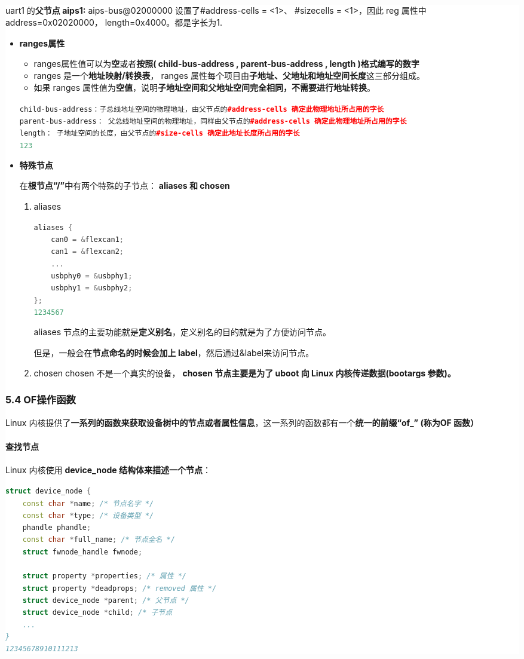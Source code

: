   uart1 的**父节点 aips1:** aips-bus@02000000 设置了#address-cells = <1>、 #sizecells = <1>，因此 reg 属性中 address=0x02020000， length=0x4000。都是字长为1.

- **ranges属性**

  - ranges属性值可以为**空**或者**按照( child-bus-address , parent-bus-address , length )格式编写的数字**
  - ranges 是一个**地址映射/转换表**， ranges 属性每个项目由**子地址、父地址和地址空间长度**这三部分组成。
  - 如果 ranges 属性值为**空值**，说明**子地址空间和父地址空间完全相同，不需要进行地址转换**。

  ```cpp
  child-bus-address：子总线地址空间的物理地址，由父节点的#address-cells 确定此物理地址所占用的字长
  parent-bus-address： 父总线地址空间的物理地址，同样由父节点的#address-cells 确定此物理地址所占用的字长
  length： 子地址空间的长度，由父节点的#size-cells 确定此地址长度所占用的字长
  123
  ```

- **特殊节点**

  在**根节点“/”中**有两个特殊的子节点： **aliases 和 chosen**

  1. aliases

     ```cpp
     aliases {
         can0 = &flexcan1;
         can1 = &flexcan2;
         ...
         usbphy0 = &usbphy1;
         usbphy1 = &usbphy2;
     };
     1234567
     ```

     aliases 节点的主要功能就是**定义别名**，定义别名的目的就是为了方便访问节点。

     但是，一般会在**节点命名的时候会加上 label**，然后通过&label来访问节点。

  2. chosen
     chosen 不是一个真实的设备， **chosen 节点主要是为了 uboot 向 Linux 内核传递数据(bootargs 参数)。**

### 5.4 OF操作函数

Linux 内核提供了**一系列的函数来获取设备树中的节点或者属性信息**，这一系列的函数都有一个**统一的前缀“of_” (称为OF 函数）**

#### 查找节点

Linux 内核使用 **device_node 结构体来描述一个节点**：

```cpp
struct device_node {
    const char *name; /* 节点名字 */
    const char *type; /* 设备类型 */
    phandle phandle;
    const char *full_name; /* 节点全名 */
    struct fwnode_handle fwnode;
 
    struct property *properties; /* 属性 */
    struct property *deadprops; /* removed 属性 */
    struct device_node *parent; /* 父节点 */
    struct device_node *child; /* 子节点
    ...
}
12345678910111213
```
